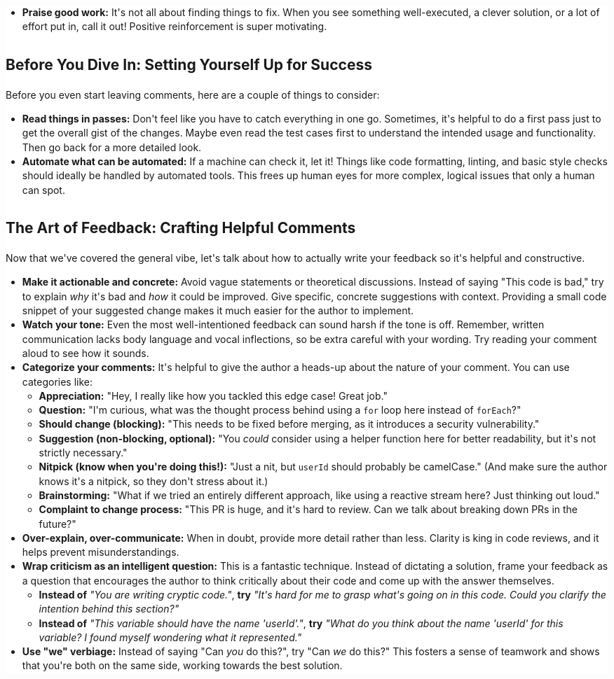 * **Praise good work:** It's not all about finding things to fix. When you see something well-executed, a clever solution, or a lot of effort put in, call it out! Positive reinforcement is super motivating.

## Before You Dive In: Setting Yourself Up for Success

Before you even start leaving comments, here are a couple of things to consider:

* **Read things in passes:** Don't feel like you have to catch everything in one go. Sometimes, it's helpful to do a first pass just to get the overall gist of the changes. Maybe even read the test cases first to understand the intended usage and functionality. Then go back for a more detailed look.  
* **Automate what can be automated:** If a machine can check it, let it! Things like code formatting, linting, and basic style checks should ideally be handled by automated tools. This frees up human eyes for more complex, logical issues that only a human can spot.

## The Art of Feedback: Crafting Helpful Comments

Now that we've covered the general vibe, let's talk about how to actually write your feedback so it's helpful and constructive.

* **Make it actionable and concrete:** Avoid vague statements or theoretical discussions. Instead of saying "This code is bad," try to explain *why* it's bad and *how* it could be improved. Give specific, concrete suggestions with context. Providing a small code snippet of your suggested change makes it much easier for the author to implement.
* **Watch your tone:** Even the most well-intentioned feedback can sound harsh if the tone is off. Remember, written communication lacks body language and vocal inflections, so be extra careful with your wording. Try reading your comment aloud to see how it sounds.  
* **Categorize your comments:** It's helpful to give the author a heads-up about the nature of your comment. You can use categories like:  
  * **Appreciation:** "Hey, I really like how you tackled this edge case! Great job."  
  * **Question:** "I'm curious, what was the thought process behind using a `for` loop here instead of `forEach`?"  
  * **Should change (blocking):** "This needs to be fixed before merging, as it introduces a security vulnerability."  
  * **Suggestion (non-blocking, optional):** "You *could* consider using a helper function here for better readability, but it's not strictly necessary."  
  * **Nitpick (know when you're doing this!):** "Just a nit, but `userId` should probably be camelCase." (And make sure the author knows it's a nitpick, so they don't stress about it.)  
  * **Brainstorming:** "What if we tried an entirely different approach, like using a reactive stream here? Just thinking out loud."  
  * **Complaint to change process:** "This PR is huge, and it's hard to review. Can we talk about breaking down PRs in the future?"  
* **Over-explain, over-communicate:** When in doubt, provide more detail rather than less. Clarity is king in code reviews, and it helps prevent misunderstandings.  
* **Wrap criticism as an intelligent question:** This is a fantastic technique. Instead of dictating a solution, frame your feedback as a question that encourages the author to think critically about their code and come up with the answer themselves.  
  * **Instead of** _"You are writing cryptic code."_,  **try** _"It's hard for me to grasp what's going on in this code. Could you clarify the intention behind this section?"_  
  * **Instead of** _"This variable should have the name 'userId'."_, **try** _"What do you think about the name 'userId' for this variable? I found myself wondering what it represented."_
* **Use "we" verbiage:** Instead of saying "Can *you* do this?", try "Can *we* do this?" This fosters a sense of teamwork and shows that you're both on the same side, working towards the best solution.
